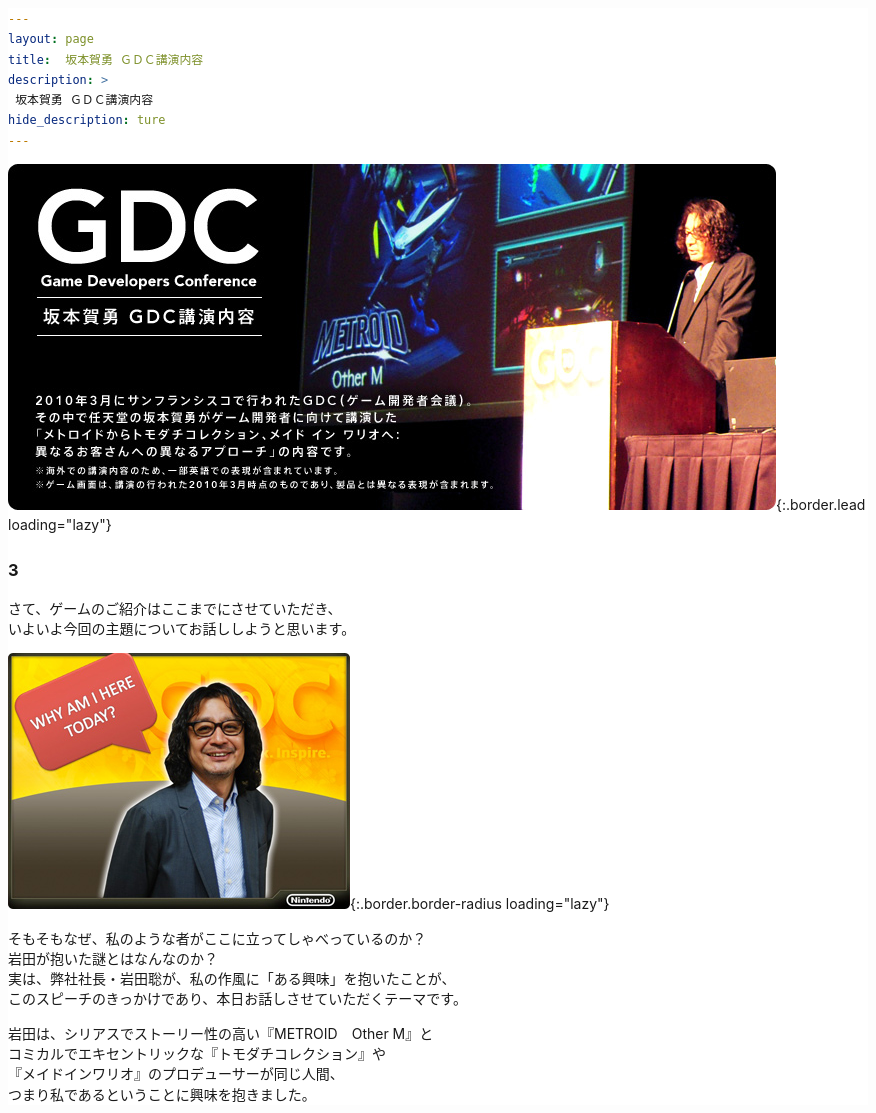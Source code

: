 ```yaml
---
layout: page
title:  坂本賀勇 ＧＤＣ講演内容
description: >
 坂本賀勇 ＧＤＣ講演内容
hide_description: ture
---
```


![](/others/interviews/jp/wii/slsjr3oj/vol1/img_gdc/mainvisual.jpg){:.border.lead loading="lazy"}

### 3

さて、ゲームのご紹介はここまでにさせていただき、<br>いよいよ今回の主題についてお話ししようと思います。

![](/others/interviews/jp/wii/slsjr3oj/vol1/img_gdc/slide19.jpg){:.border.border-radius loading="lazy"}

そもそもなぜ、私のような者がここに立ってしゃべっているのか？<br>岩田が抱いた謎とはなんなのか？ <br>実は、弊社社長・岩田聡が、私の作風に「ある興味」を抱いたことが、<br>このスピーチのきっかけであり、本日お話しさせていただくテーマです。

岩田は、シリアスでストーリー性の高い『METROID　Other M』と<br>コミカルでエキセントリックな『トモダチコレクション』や<br>『メイドインワリオ』のプロデューサーが同じ人間、<br>つまり私であるということに興味を抱きました。
